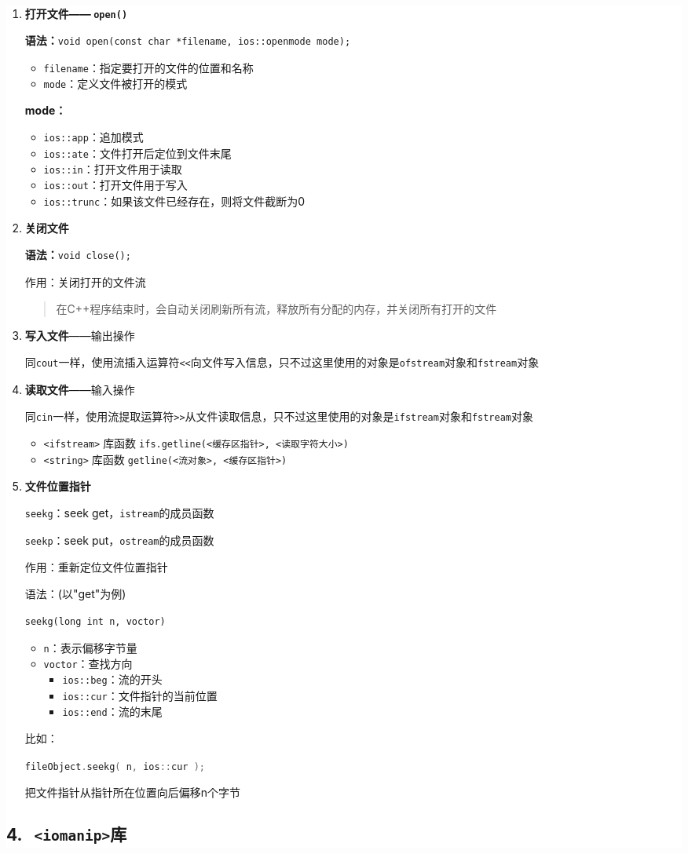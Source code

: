 1. **打开文件—— `open()`**

   **语法：**`void open(const char *filename, ios::openmode mode);`

   + `filename`：指定要打开的文件的位置和名称
   + `mode`：定义文件被打开的模式

   **mode：**

   + `ios::app`：追加模式
   + `ios::ate`：文件打开后定位到文件末尾
   + `ios::in`：打开文件用于读取
   + `ios::out`：打开文件用于写入
   + `ios::trunc`：如果该文件已经存在，则将文件截断为0

2. **关闭文件**

   **语法：**`void close();`

   作用：关闭打开的文件流

   > 在C++程序结束时，会自动关闭刷新所有流，释放所有分配的内存，并关闭所有打开的文件

3. **写入文件**——输出操作

   同`cout`一样，使用流插入运算符`<<`向文件写入信息，只不过这里使用的对象是`ofstream`对象和`fstream`对象

4. **读取文件**——输入操作

   同`cin`一样，使用流提取运算符`>>`从文件读取信息，只不过这里使用的对象是`ifstream`对象和`fstream`对象

   + `<ifstream>` 库函数 `ifs.getline(<缓存区指针>, <读取字符大小>)`
   + `<string>` 库函数 `getline(<流对象>, <缓存区指针>)`

5. **文件位置指针**

   `seekg`：seek get，`istream`的成员函数

   `seekp`：seek put，`ostream`的成员函数

   作用：重新定位文件位置指针

   语法：(以"get"为例)

   `seekg(long int n, voctor)`

   + `n`：表示偏移字节量
   + `voctor`：查找方向
     + `ios::beg`：流的开头
     + `ios::cur`：文件指针的当前位置
     + `ios::end`：流的末尾

   比如：

   ```c++
   fileObject.seekg( n, ios::cur );
   ```

   把文件指针从指针所在位置向后偏移n个字节

## 4. ` <iomanip>`库

